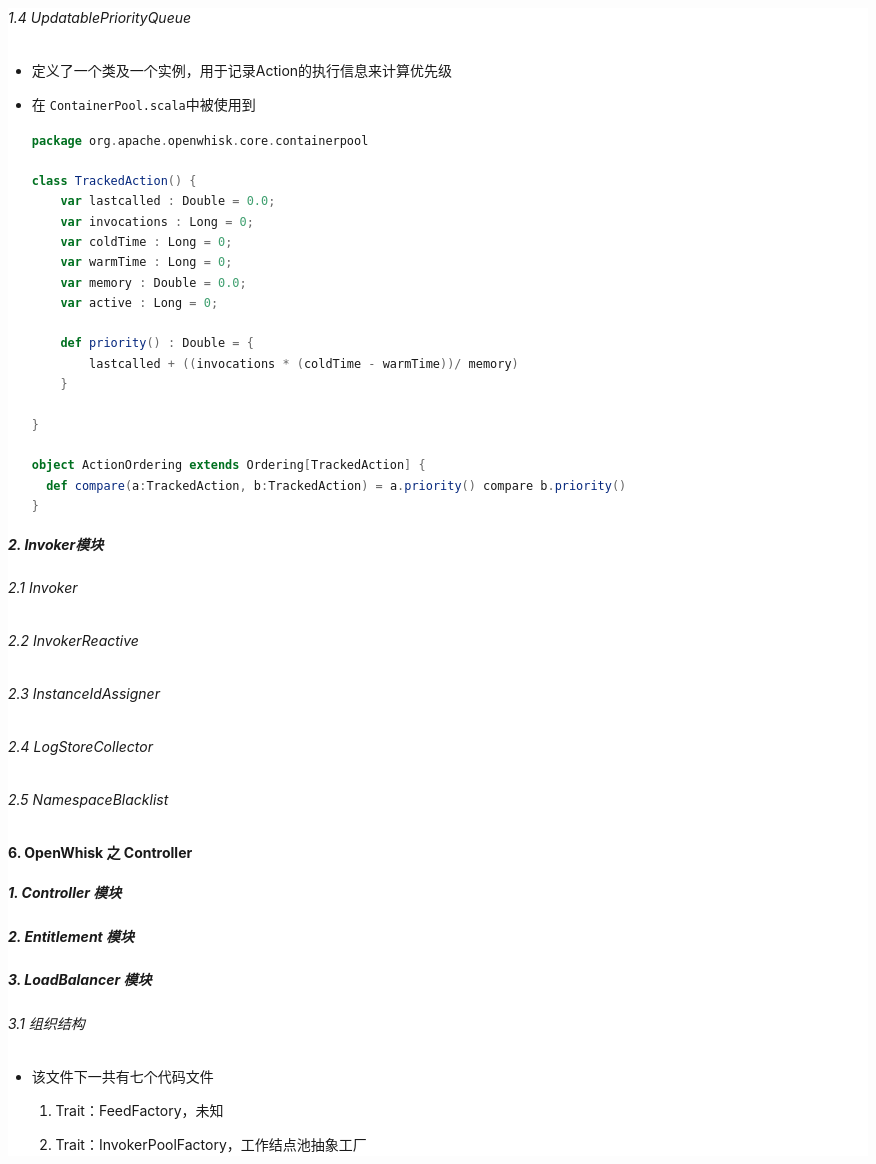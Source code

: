 ###### 1.4 UpdatablePriorityQueue

- 定义了一个类及一个实例，用于记录Action的执行信息来计算优先级

- 在 `ContainerPool.scala`中被使用到

  ```scala
  package org.apache.openwhisk.core.containerpool
  
  class TrackedAction() {
      var lastcalled : Double = 0.0;
      var invocations : Long = 0;
      var coldTime : Long = 0;
      var warmTime : Long = 0;
      var memory : Double = 0.0;
      var active : Long = 0;
  
      def priority() : Double = {
          lastcalled + ((invocations * (coldTime - warmTime))/ memory)
      }
  
  }
  
  object ActionOrdering extends Ordering[TrackedAction] {
    def compare(a:TrackedAction, b:TrackedAction) = a.priority() compare b.priority()
  }
  ```

##### 2. Invoker模块

###### 2.1 Invoker

###### 2.2 InvokerReactive

###### 2.3 InstanceIdAssigner

###### 2.4 LogStoreCollector

###### 2.5 NamespaceBlacklist



#### 6. OpenWhisk 之 Controller

##### 1. Controller 模块

##### 2. Entitlement 模块

##### 3. LoadBalancer 模块

###### 3.1 组织结构

- 该文件下一共有七个代码文件

  1. Trait：FeedFactory，未知

  2. Trait：InvokerPoolFactory，工作结点池抽象工厂
